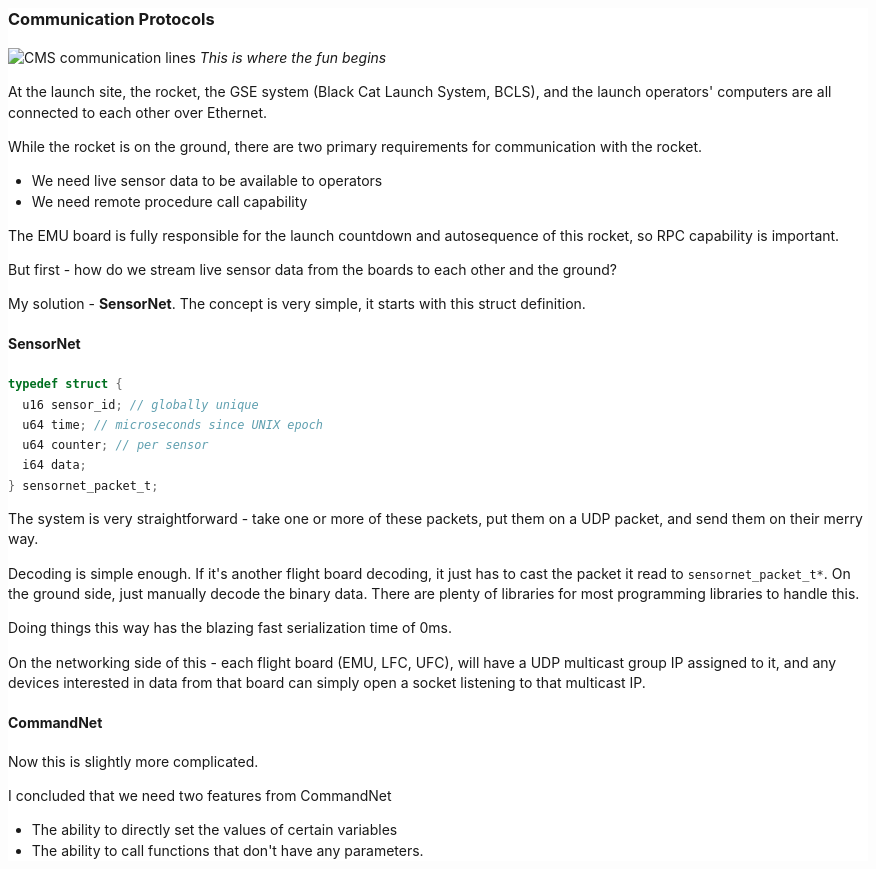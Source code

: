 ### Communication Protocols

![CMS communication lines](/assets/cms-comm-lines.png)
_This is where the fun begins_

At the launch site, the rocket, the GSE system (Black Cat Launch System, BCLS),
and the launch operators' computers are all connected to each other over
Ethernet.

While the rocket is on the ground, there are two primary requirements for
communication with the rocket.

- We need live sensor data to be available to operators
- We need remote procedure call capability

The EMU board is fully responsible for the launch countdown and autosequence of
this rocket, so RPC capability is important.

But first - how do we stream live sensor data from the boards to each other and
the ground?

My solution - **SensorNet**. The concept is very simple, it starts with this
struct definition.

#### SensorNet

```c
typedef struct {
  u16 sensor_id; // globally unique
  u64 time; // microseconds since UNIX epoch
  u64 counter; // per sensor
  i64 data;
} sensornet_packet_t;
```

The system is very straightforward - take one or more of these packets, put them
on a UDP packet, and send them on their merry way.

Decoding is simple enough. If it's another flight board decoding, it just has to
cast the packet it read to `sensornet_packet_t*`. On the ground side, just
manually decode the binary data. There are plenty of libraries for most
programming libraries to handle this.

Doing things this way has the blazing fast serialization time of 0ms.

On the networking side of this - each flight board (EMU, LFC, UFC), will have a
UDP multicast group IP assigned to it, and any devices interested in data from
that board can simply open a socket listening to that multicast IP.

#### CommandNet

Now this is slightly more complicated.

I concluded that we need two features from CommandNet

- The ability to directly set the values of certain variables
- The ability to call functions that don't have any parameters.

